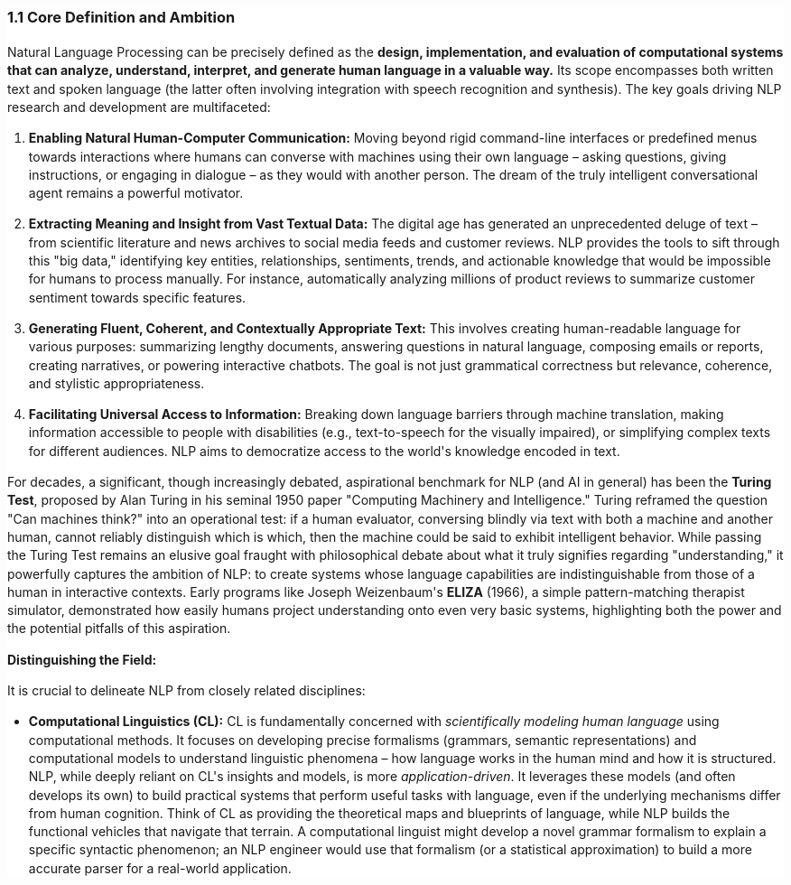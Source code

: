 ### 1.1 Core Definition and Ambition

Natural Language Processing can be precisely defined as the **design, implementation, and evaluation of computational systems that can analyze, understand, interpret, and generate human language in a valuable way.** Its scope encompasses both written text and spoken language (the latter often involving integration with speech recognition and synthesis). The key goals driving NLP research and development are multifaceted:

1.  **Enabling Natural Human-Computer Communication:** Moving beyond rigid command-line interfaces or predefined menus towards interactions where humans can converse with machines using their own language – asking questions, giving instructions, or engaging in dialogue – as they would with another person. The dream of the truly intelligent conversational agent remains a powerful motivator.

2.  **Extracting Meaning and Insight from Vast Textual Data:** The digital age has generated an unprecedented deluge of text – from scientific literature and news archives to social media feeds and customer reviews. NLP provides the tools to sift through this "big data," identifying key entities, relationships, sentiments, trends, and actionable knowledge that would be impossible for humans to process manually. For instance, automatically analyzing millions of product reviews to summarize customer sentiment towards specific features.

3.  **Generating Fluent, Coherent, and Contextually Appropriate Text:** This involves creating human-readable language for various purposes: summarizing lengthy documents, answering questions in natural language, composing emails or reports, creating narratives, or powering interactive chatbots. The goal is not just grammatical correctness but relevance, coherence, and stylistic appropriateness.

4.  **Facilitating Universal Access to Information:** Breaking down language barriers through machine translation, making information accessible to people with disabilities (e.g., text-to-speech for the visually impaired), or simplifying complex texts for different audiences. NLP aims to democratize access to the world's knowledge encoded in text.

For decades, a significant, though increasingly debated, aspirational benchmark for NLP (and AI in general) has been the **Turing Test**, proposed by Alan Turing in his seminal 1950 paper "Computing Machinery and Intelligence." Turing reframed the question "Can machines think?" into an operational test: if a human evaluator, conversing blindly via text with both a machine and another human, cannot reliably distinguish which is which, then the machine could be said to exhibit intelligent behavior. While passing the Turing Test remains an elusive goal fraught with philosophical debate about what it truly signifies regarding "understanding," it powerfully captures the ambition of NLP: to create systems whose language capabilities are indistinguishable from those of a human in interactive contexts. Early programs like Joseph Weizenbaum's **ELIZA** (1966), a simple pattern-matching therapist simulator, demonstrated how easily humans project understanding onto even very basic systems, highlighting both the power and the potential pitfalls of this aspiration.

**Distinguishing the Field:**

It is crucial to delineate NLP from closely related disciplines:

*   **Computational Linguistics (CL):** CL is fundamentally concerned with *scientifically modeling human language* using computational methods. It focuses on developing precise formalisms (grammars, semantic representations) and computational models to understand linguistic phenomena – how language works in the human mind and how it is structured. NLP, while deeply reliant on CL's insights and models, is more *application-driven*. It leverages these models (and often develops its own) to build practical systems that perform useful tasks with language, even if the underlying mechanisms differ from human cognition. Think of CL as providing the theoretical maps and blueprints of language, while NLP builds the functional vehicles that navigate that terrain. A computational linguist might develop a novel grammar formalism to explain a specific syntactic phenomenon; an NLP engineer would use that formalism (or a statistical approximation) to build a more accurate parser for a real-world application.
